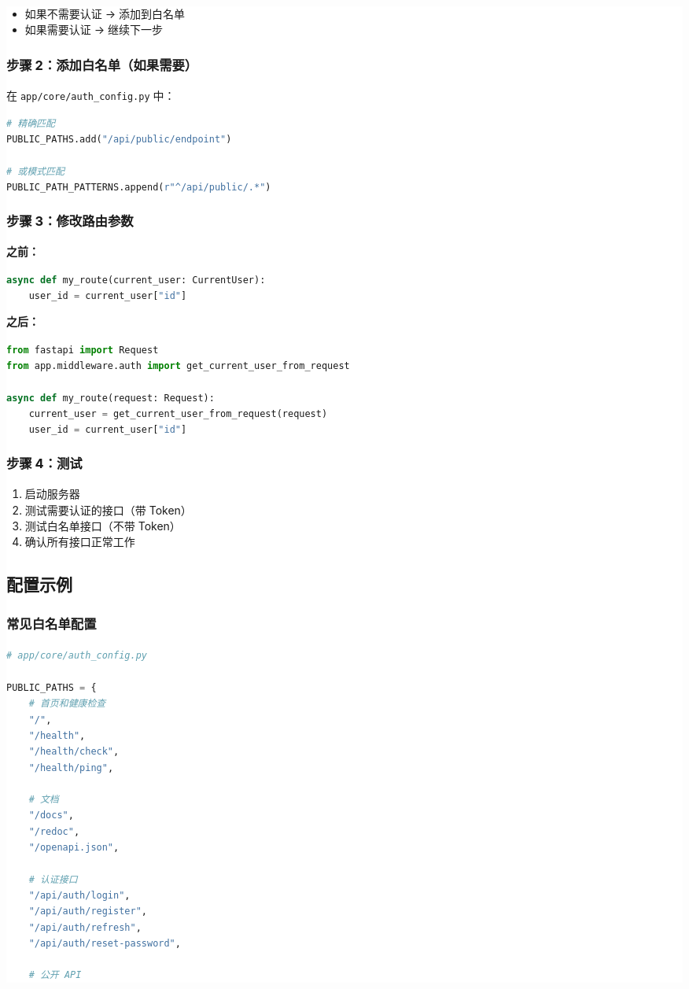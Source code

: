 - 如果不需要认证 → 添加到白名单
- 如果需要认证 → 继续下一步

### 步骤 2：添加白名单（如果需要）

在 `app/core/auth_config.py` 中：

```python
# 精确匹配
PUBLIC_PATHS.add("/api/public/endpoint")

# 或模式匹配
PUBLIC_PATH_PATTERNS.append(r"^/api/public/.*")
```

### 步骤 3：修改路由参数

**之前：**
```python
async def my_route(current_user: CurrentUser):
    user_id = current_user["id"]
```

**之后：**
```python
from fastapi import Request
from app.middleware.auth import get_current_user_from_request

async def my_route(request: Request):
    current_user = get_current_user_from_request(request)
    user_id = current_user["id"]
```

### 步骤 4：测试

1. 启动服务器
2. 测试需要认证的接口（带 Token）
3. 测试白名单接口（不带 Token）
4. 确认所有接口正常工作

## 配置示例

### 常见白名单配置

```python
# app/core/auth_config.py

PUBLIC_PATHS = {
    # 首页和健康检查
    "/",
    "/health",
    "/health/check",
    "/health/ping",
    
    # 文档
    "/docs",
    "/redoc",
    "/openapi.json",
    
    # 认证接口
    "/api/auth/login",
    "/api/auth/register",
    "/api/auth/refresh",
    "/api/auth/reset-password",
    
    # 公开 API
```